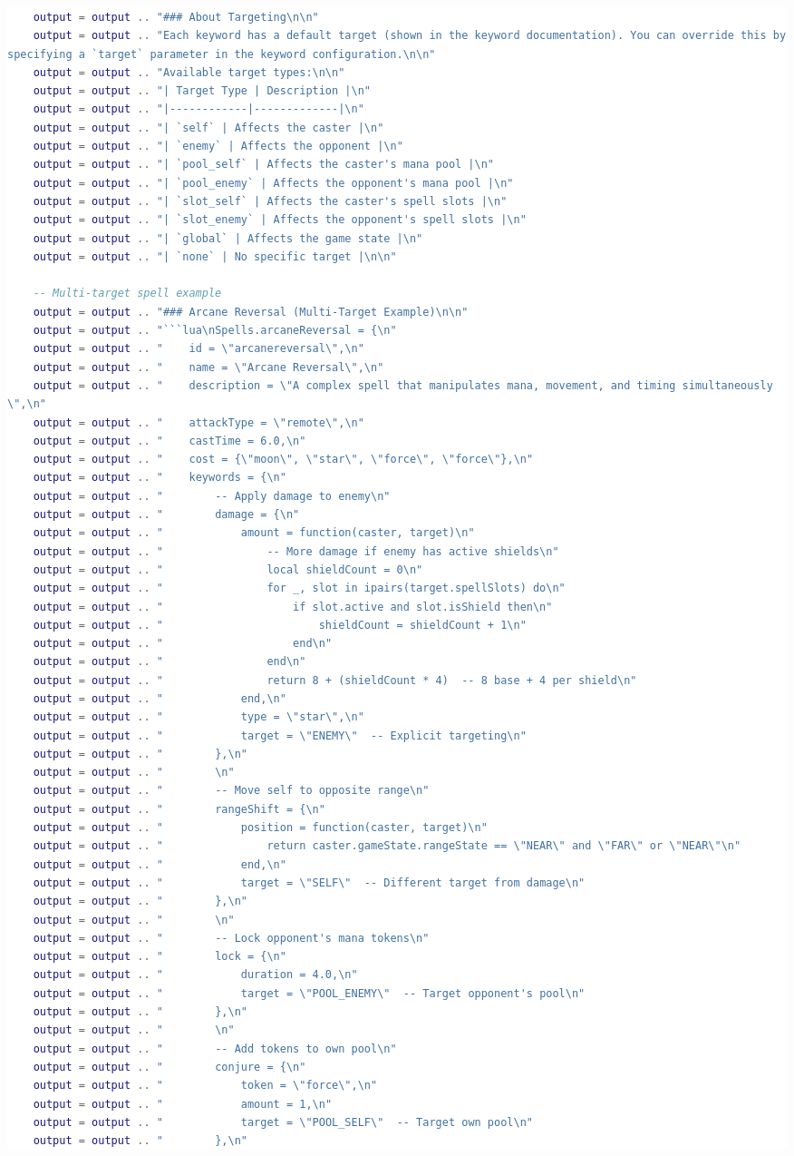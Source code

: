 ```lua
    output = output .. "### About Targeting\n\n"
    output = output .. "Each keyword has a default target (shown in the keyword documentation). You can override this by specifying a `target` parameter in the keyword configuration.\n\n"
    output = output .. "Available target types:\n\n"
    output = output .. "| Target Type | Description |\n"
    output = output .. "|------------|-------------|\n"
    output = output .. "| `self` | Affects the caster |\n"
    output = output .. "| `enemy` | Affects the opponent |\n"
    output = output .. "| `pool_self` | Affects the caster's mana pool |\n"
    output = output .. "| `pool_enemy` | Affects the opponent's mana pool |\n"
    output = output .. "| `slot_self` | Affects the caster's spell slots |\n"
    output = output .. "| `slot_enemy` | Affects the opponent's spell slots |\n"
    output = output .. "| `global` | Affects the game state |\n"
    output = output .. "| `none` | No specific target |\n\n"
    
    -- Multi-target spell example
    output = output .. "### Arcane Reversal (Multi-Target Example)\n\n"
    output = output .. "```lua\nSpells.arcaneReversal = {\n"
    output = output .. "    id = \"arcanereversal\",\n"
    output = output .. "    name = \"Arcane Reversal\",\n"
    output = output .. "    description = \"A complex spell that manipulates mana, movement, and timing simultaneously\",\n"
    output = output .. "    attackType = \"remote\",\n"
    output = output .. "    castTime = 6.0,\n"
    output = output .. "    cost = {\"moon\", \"star\", \"force\", \"force\"},\n"
    output = output .. "    keywords = {\n"
    output = output .. "        -- Apply damage to enemy\n"
    output = output .. "        damage = {\n"
    output = output .. "            amount = function(caster, target)\n"
    output = output .. "                -- More damage if enemy has active shields\n"
    output = output .. "                local shieldCount = 0\n"
    output = output .. "                for _, slot in ipairs(target.spellSlots) do\n"
    output = output .. "                    if slot.active and slot.isShield then\n"
    output = output .. "                        shieldCount = shieldCount + 1\n"
    output = output .. "                    end\n"
    output = output .. "                end\n"
    output = output .. "                return 8 + (shieldCount * 4)  -- 8 base + 4 per shield\n"
    output = output .. "            end,\n"
    output = output .. "            type = \"star\",\n"
    output = output .. "            target = \"ENEMY\"  -- Explicit targeting\n"
    output = output .. "        },\n"
    output = output .. "        \n"
    output = output .. "        -- Move self to opposite range\n"
    output = output .. "        rangeShift = {\n"
    output = output .. "            position = function(caster, target)\n"
    output = output .. "                return caster.gameState.rangeState == \"NEAR\" and \"FAR\" or \"NEAR\"\n"
    output = output .. "            end,\n"
    output = output .. "            target = \"SELF\"  -- Different target from damage\n"
    output = output .. "        },\n"
    output = output .. "        \n"
    output = output .. "        -- Lock opponent's mana tokens\n"
    output = output .. "        lock = {\n"
    output = output .. "            duration = 4.0,\n"
    output = output .. "            target = \"POOL_ENEMY\"  -- Target opponent's pool\n"
    output = output .. "        },\n"
    output = output .. "        \n"
    output = output .. "        -- Add tokens to own pool\n"
    output = output .. "        conjure = {\n"
    output = output .. "            token = \"force\",\n"
    output = output .. "            amount = 1,\n"
    output = output .. "            target = \"POOL_SELF\"  -- Target own pool\n"
    output = output .. "        },\n"
```